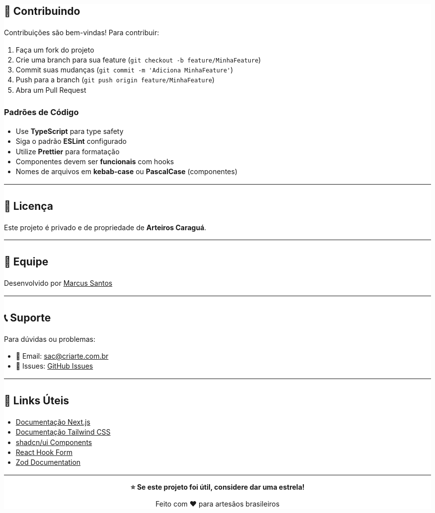 
## 🤝 Contribuindo

Contribuições são bem-vindas! Para contribuir:

1. Faça um fork do projeto
2. Crie uma branch para sua feature (`git checkout -b feature/MinhaFeature`)
3. Commit suas mudanças (`git commit -m 'Adiciona MinhaFeature'`)
4. Push para a branch (`git push origin feature/MinhaFeature`)
5. Abra um Pull Request

### Padrões de Código

- Use **TypeScript** para type safety
- Siga o padrão **ESLint** configurado
- Utilize **Prettier** para formatação
- Componentes devem ser **funcionais** com hooks
- Nomes de arquivos em **kebab-case** ou **PascalCase** (componentes)

---

## 📝 Licença

Este projeto é privado e de propriedade de **Arteiros Caraguá**.

---

## 👥 Equipe

Desenvolvido por [Marcus Santos](https://github.com/marcus-santos)

---

## 📞 Suporte

Para dúvidas ou problemas:
- 📧 Email: sac@criarte.com.br
- 🐛 Issues: [GitHub Issues](https://github.com/marcus-santos/artesaos-project-web/issues)

---

## 🔗 Links Úteis

- [Documentação Next.js](https://nextjs.org/docs)
- [Documentação Tailwind CSS](https://tailwindcss.com/docs)
- [shadcn/ui Components](https://ui.shadcn.com/)
- [React Hook Form](https://react-hook-form.com/)
- [Zod Documentation](https://zod.dev/)

---

<div align="center">

**⭐ Se este projeto foi útil, considere dar uma estrela!**

Feito com ❤️ para artesãos brasileiros

</div>

